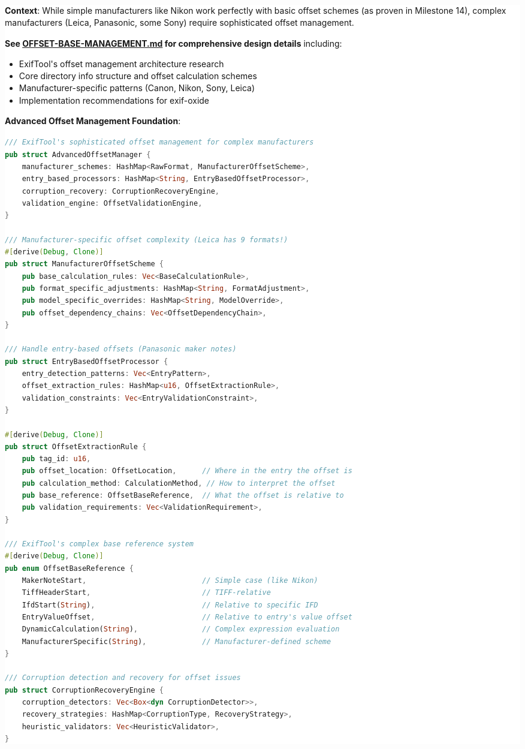 **Context**: While simple manufacturers like Nikon work perfectly with basic offset schemes (as proven in Milestone 14), complex manufacturers (Leica, Panasonic, some Sony) require sophisticated offset management.

**See [OFFSET-BASE-MANAGEMENT.md](../../OFFSET-BASE-MANAGEMENT.md) for comprehensive design details** including:
- ExifTool's offset management architecture research
- Core directory info structure and offset calculation schemes
- Manufacturer-specific patterns (Canon, Nikon, Sony, Leica)
- Implementation recommendations for exif-oxide

**Advanced Offset Management Foundation**:

```rust
/// ExifTool's sophisticated offset management for complex manufacturers
pub struct AdvancedOffsetManager {
    manufacturer_schemes: HashMap<RawFormat, ManufacturerOffsetScheme>,
    entry_based_processors: HashMap<String, EntryBasedOffsetProcessor>,
    corruption_recovery: CorruptionRecoveryEngine,
    validation_engine: OffsetValidationEngine,
}

/// Manufacturer-specific offset complexity (Leica has 9 formats!)
#[derive(Debug, Clone)]
pub struct ManufacturerOffsetScheme {
    pub base_calculation_rules: Vec<BaseCalculationRule>,
    pub format_specific_adjustments: HashMap<String, FormatAdjustment>,
    pub model_specific_overrides: HashMap<String, ModelOverride>,
    pub offset_dependency_chains: Vec<OffsetDependencyChain>,
}

/// Handle entry-based offsets (Panasonic maker notes)
pub struct EntryBasedOffsetProcessor {
    entry_detection_patterns: Vec<EntryPattern>,
    offset_extraction_rules: HashMap<u16, OffsetExtractionRule>,
    validation_constraints: Vec<EntryValidationConstraint>,
}

#[derive(Debug, Clone)]
pub struct OffsetExtractionRule {
    pub tag_id: u16,
    pub offset_location: OffsetLocation,      // Where in the entry the offset is
    pub calculation_method: CalculationMethod, // How to interpret the offset
    pub base_reference: OffsetBaseReference,  // What the offset is relative to
    pub validation_requirements: Vec<ValidationRequirement>,
}

/// ExifTool's complex base reference system
#[derive(Debug, Clone)]
pub enum OffsetBaseReference {
    MakerNoteStart,                           // Simple case (like Nikon)
    TiffHeaderStart,                          // TIFF-relative
    IfdStart(String),                         // Relative to specific IFD
    EntryValueOffset,                         // Relative to entry's value offset
    DynamicCalculation(String),               // Complex expression evaluation
    ManufacturerSpecific(String),             // Manufacturer-defined scheme
}

/// Corruption detection and recovery for offset issues
pub struct CorruptionRecoveryEngine {
    corruption_detectors: Vec<Box<dyn CorruptionDetector>>,
    recovery_strategies: HashMap<CorruptionType, RecoveryStrategy>,
    heuristic_validators: Vec<HeuristicValidator>,
}

```